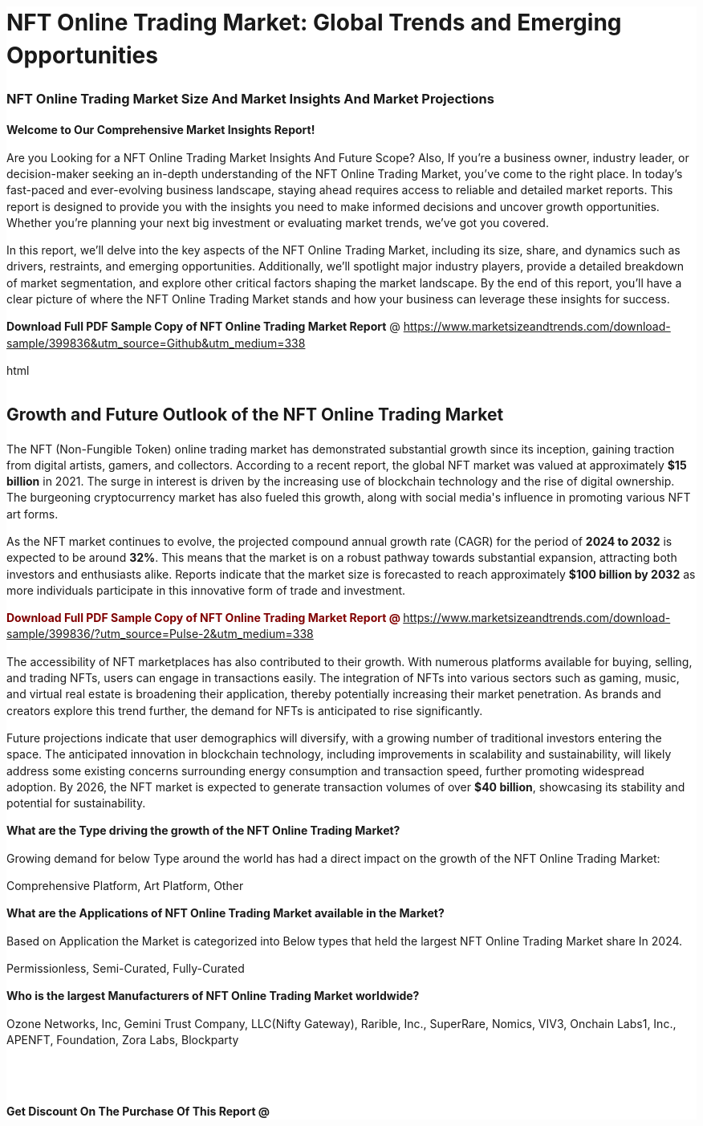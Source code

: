 <h1> NFT Online Trading Market: Global Trends and Emerging Opportunities</h1><div class="" data-test-id=""><h3><span class="">NFT Online Trading Market Size And Market Insights And Market Projections</span></h3></div><div class="" data-test-id=""><p><strong>Welcome to Our Comprehensive Market Insights Report!</strong></p><p>Are you Looking for a NFT Online Trading Market Insights And Future Scope? Also, If you&rsquo;re a business owner, industry leader, or decision-maker seeking an in-depth understanding of the NFT Online Trading Market, you&rsquo;ve come to the right place. In today&rsquo;s fast-paced and ever-evolving business landscape, staying ahead requires access to reliable and detailed market reports. This report is designed to provide you with the insights you need to make informed decisions and uncover growth opportunities. Whether you&rsquo;re planning your next big investment or evaluating market trends, we&rsquo;ve got you covered.</p><p>In this report, we&rsquo;ll delve into the key aspects of the NFT Online Trading Market, including its size, share, and dynamics such as drivers, restraints, and emerging opportunities. Additionally, we&rsquo;ll spotlight major industry players, provide a detailed breakdown of market segmentation, and explore other critical factors shaping the market landscape. By the end of this report, you&rsquo;ll have a clear picture of where the NFT Online Trading Market stands and how your business can leverage these insights for success.</p><p><strong>Download Full PDF Sample Copy of NFT Online Trading Market Report</strong> @ <a href="https://www.marketsizeandtrends.com/download-sample/399836&utm_source=Github&utm_medium=338" target="_blank">https://www.marketsizeandtrends.com/download-sample/399836&utm_source=Github&utm_medium=338</a></p></div><div class="" data-test-id=""><p><span class="">html<div>    <h2>Growth and Future Outlook of the NFT Online Trading Market</h2>    <p>The NFT (Non-Fungible Token) online trading market has demonstrated substantial growth since its inception, gaining traction from digital artists, gamers, and collectors. According to a recent report, the global NFT market was valued at approximately <strong>$15 billion</strong> in 2021. The surge in interest is driven by the increasing use of blockchain technology and the rise of digital ownership. The burgeoning cryptocurrency market has also fueled this growth, along with social media's influence in promoting various NFT art forms.</p>    <p>As the NFT market continues to evolve, the projected compound annual growth rate (CAGR) for the period of <strong>2024 to 2032</strong> is expected to be around <strong>32%</strong>. This means that the market is on a robust pathway towards substantial expansion, attracting both investors and enthusiasts alike. Reports indicate that the market size is forecasted to reach approximately <strong>$100 billion by 2032</strong> as more individuals participate in this innovative form of trade and investment.</p>    <p><strong><span style="color: #800000;">Download Full PDF Sample Copy of NFT Online Trading Market Report @</span>&nbsp;</strong><a href="https://www.marketsizeandtrends.com/download-sample/399836/?utm_source=Pulse-2&amp;utm_medium=338">https://www.marketsizeandtrends.com/download-sample/399836/?utm_source=Pulse-2&amp;utm_medium=338</a></p>    <p>The accessibility of NFT marketplaces has also contributed to their growth. With numerous platforms available for buying, selling, and trading NFTs, users can engage in transactions easily. The integration of NFTs into various sectors such as gaming, music, and virtual real estate is broadening their application, thereby potentially increasing their market penetration. As brands and creators explore this trend further, the demand for NFTs is anticipated to rise significantly.</p>    <p>Future projections indicate that user demographics will diversify, with a growing number of traditional investors entering the space. The anticipated innovation in blockchain technology, including improvements in scalability and sustainability, will likely address some existing concerns surrounding energy consumption and transaction speed, further promoting widespread adoption. By 2026, the NFT market is expected to generate transaction volumes of over <strong>$40 billion</strong>, showcasing its stability and potential for sustainability.</p></div></span></p><p><strong><span class="">What are the&nbsp;Type driving the growth of the NFT Online Trading Market?</span></strong></p></div><div class="" data-test-id=""><p><span class="">Growing demand for below Type around the world has had a direct impact on the growth of the NFT Online Trading Market:</span></p></div><div class="" data-test-id=""><p>Comprehensive Platform, Art Platform, Other</p><p><span class=""><strong>What are the&nbsp;Applications&nbsp;of NFT Online Trading Market available in the Market?</strong></span></p></div><div class="" data-test-id=""><p><span class="">Based on Application the Market is categorized into Below types that held the largest NFT Online Trading Market share In 2024.</span></p></div><div class="" data-test-id=""><p><span class="">Permissionless, Semi-Curated, Fully-Curated</span></p><p><span class=""><strong>Who is the largest Manufacturers of NFT Online Trading Market worldwide?</strong></span></p></div><div class="" data-test-id=""><p><span class="">Ozone Networks, Inc, Gemini Trust Company, LLC(Nifty Gateway), Rarible, Inc., SuperRare, Nomics, VIV3, Onchain Labs1, Inc., APENFT, Foundation, Zora Labs, Blockparty</span></p></div><div class="" data-test-id="">&nbsp;</div><div class="" data-test-id="">&nbsp;</div><div class="" data-test-id=""><p><span class=""><strong>Get Discount On The Purchase Of This Report @</strong>